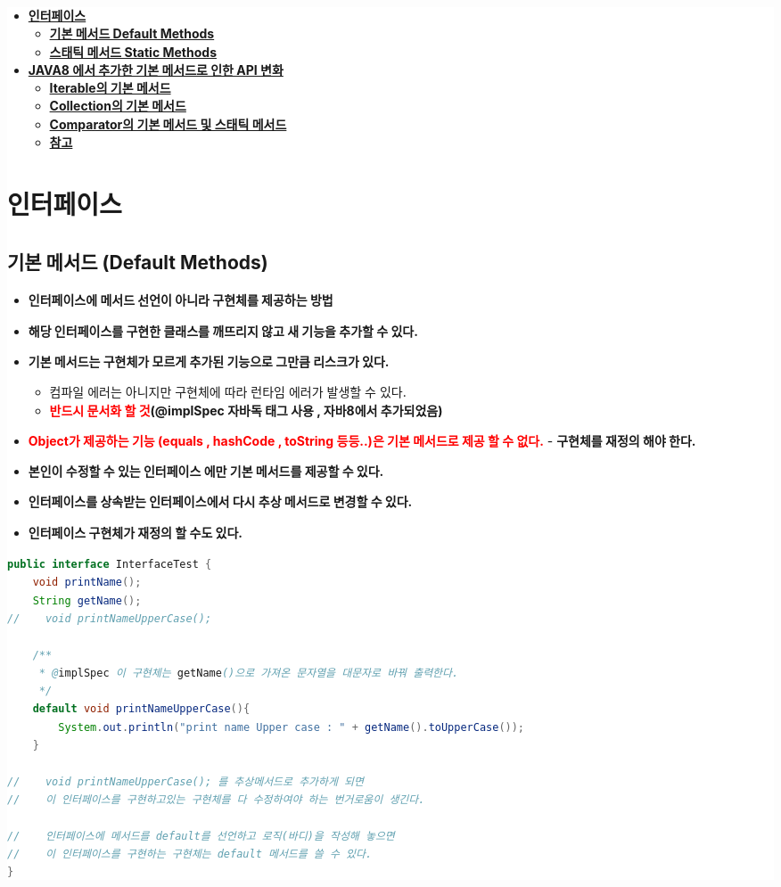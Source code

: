 

- [**인터페이스**](#%EC%9D%B8%ED%84%B0%ED%8E%98%EC%9D%B4%EC%8A%A4)
    - [**기본 메서드 Default Methods**](#%EA%B8%B0%EB%B3%B8-%EB%A9%94%EC%84%9C%EB%93%9C-default-methods)
    - [**스태틱 메서드 Static Methods**](#%EC%8A%A4%ED%83%9C%ED%8B%B1-%EB%A9%94%EC%84%9C%EB%93%9C-static-methods)
- [**JAVA8 에서 추가한 기본 메서드로 인한 API 변화**](#java8-%EC%97%90%EC%84%9C-%EC%B6%94%EA%B0%80%ED%95%9C-%EA%B8%B0%EB%B3%B8-%EB%A9%94%EC%84%9C%EB%93%9C%EB%A1%9C-%EC%9D%B8%ED%95%9C-api-%EB%B3%80%ED%99%94)
    - [**Iterable의 기본 메서드**](#iterable%EC%9D%98-%EA%B8%B0%EB%B3%B8-%EB%A9%94%EC%84%9C%EB%93%9C)
    - [**Collection의 기본 메서드**](#collection%EC%9D%98-%EA%B8%B0%EB%B3%B8-%EB%A9%94%EC%84%9C%EB%93%9C)
    - [**Comparator의 기본 메서드 및 스태틱 메서드**](#comparator%EC%9D%98-%EA%B8%B0%EB%B3%B8-%EB%A9%94%EC%84%9C%EB%93%9C-%EB%B0%8F-%EC%8A%A4%ED%83%9C%ED%8B%B1-%EB%A9%94%EC%84%9C%EB%93%9C)
    - [**참고**](#%EC%B0%B8%EA%B3%A0)



# **인터페이스**

## **기본 메서드 (Default Methods)**
-   **인터페이스에 메서드 선언이 아니라 구현체를 제공하는 방법**
-   **해당 인터페이스를 구현한 클래스를 깨뜨리지 않고 새 기능을 추가할 수 있다.**
-   **기본 메서드는 구현체가 모르게 추가된 기능으로 그만큼 리스크가 있다.**
    -   컴파일 에러는 아니지만 구현체에 따라 런타임 에러가 발생할 수 있다.
    -   <span style="color:red; font-weight:bold">반드시 문서화 할 것</span>**(@implSpec 자바독 태그 사용 , 자바8에서 추가되었음)**

-    <span style="color:red; font-weight:bold">Object가 제공하는 기능 (equals , hashCode , toString 등등..)은 기본 메서드로 제공 할 수 없다.</span>
    -   **구현체를 재정의 해야 한다.**
-   **본인이 수정할 수 있는 인터페이스 에만 기본 메서드를 제공할 수 있다.**
-   **인터페이스를 상속받는 인터페이스에서 다시 추상 메서드로 변경할 수 있다.**
-   **인터페이스 구현체가 재정의 할 수도 있다.**

```java
public interface InterfaceTest {
    void printName();
    String getName();
//    void printNameUpperCase();

    /**
     * @implSpec 이 구현체는 getName()으로 가져온 문자열을 대문자로 바꿔 출력한다.
     */
    default void printNameUpperCase(){
        System.out.println("print name Upper case : " + getName().toUpperCase());
    }

//    void printNameUpperCase(); 를 추상메서드로 추가하게 되면
//    이 인터페이스를 구현하고있는 구현체를 다 수정하여야 하는 번거로움이 생긴다.

//    인터페이스에 메서드를 default를 선언하고 로직(바디)을 작성해 놓으면
//    이 인터페이스를 구현하는 구현체는 default 메서드를 쓸 수 있다.
}
```
